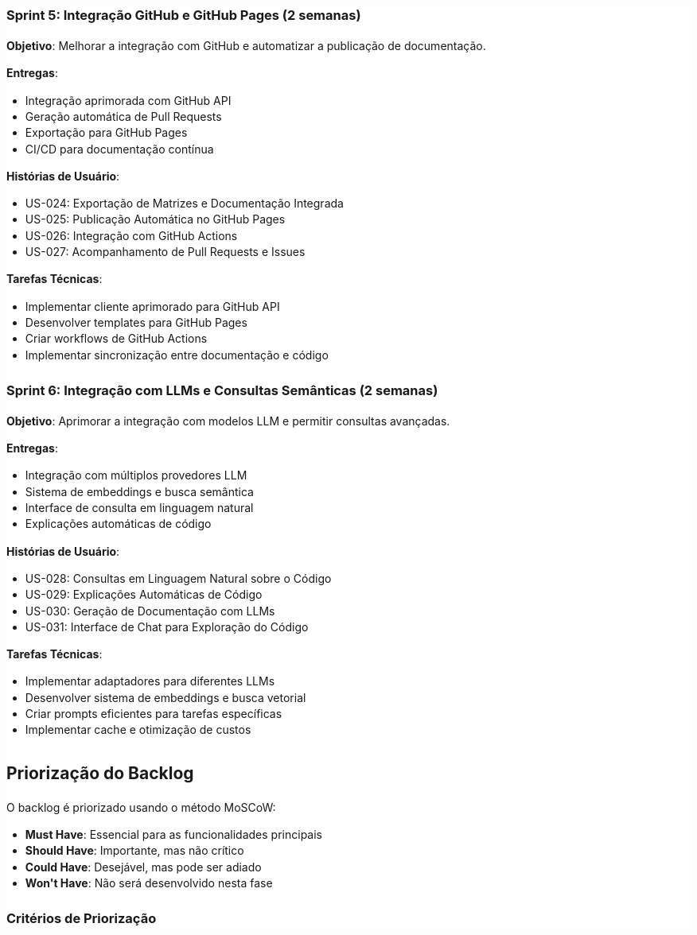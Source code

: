 ### Sprint 5: Integração GitHub e GitHub Pages (2 semanas)

**Objetivo**: Melhorar a integração com GitHub e automatizar a publicação de documentação.

**Entregas**:
- Integração aprimorada com GitHub API
- Geração automática de Pull Requests
- Exportação para GitHub Pages
- CI/CD para documentação contínua

**Histórias de Usuário**:
- US-024: Exportação de Matrizes e Documentação Integrada
- US-025: Publicação Automática no GitHub Pages
- US-026: Integração com GitHub Actions
- US-027: Acompanhamento de Pull Requests e Issues

**Tarefas Técnicas**:
- Implementar cliente aprimorado para GitHub API
- Desenvolver templates para GitHub Pages
- Criar workflows de GitHub Actions
- Implementar sincronização entre documentação e código

### Sprint 6: Integração com LLMs e Consultas Semânticas (2 semanas)

**Objetivo**: Aprimorar a integração com modelos LLM e permitir consultas avançadas.

**Entregas**:
- Integração com múltiplos provedores LLM
- Sistema de embeddings e busca semântica
- Interface de consulta em linguagem natural
- Explicações automáticas de código

**Histórias de Usuário**:
- US-028: Consultas em Linguagem Natural sobre o Código
- US-029: Explicações Automáticas de Código
- US-030: Geração de Documentação com LLMs
- US-031: Interface de Chat para Exploração do Código

**Tarefas Técnicas**:
- Implementar adaptadores para diferentes LLMs
- Desenvolver sistema de embeddings e busca vetorial
- Criar prompts eficientes para tarefas específicas
- Implementar cache e otimização de custos

## Priorização do Backlog

O backlog é priorizado usando o método MoSCoW:
- **Must Have**: Essencial para as funcionalidades principais
- **Should Have**: Importante, mas não crítico
- **Could Have**: Desejável, mas pode ser adiado
- **Won't Have**: Não será desenvolvido nesta fase

### Critérios de Priorização
